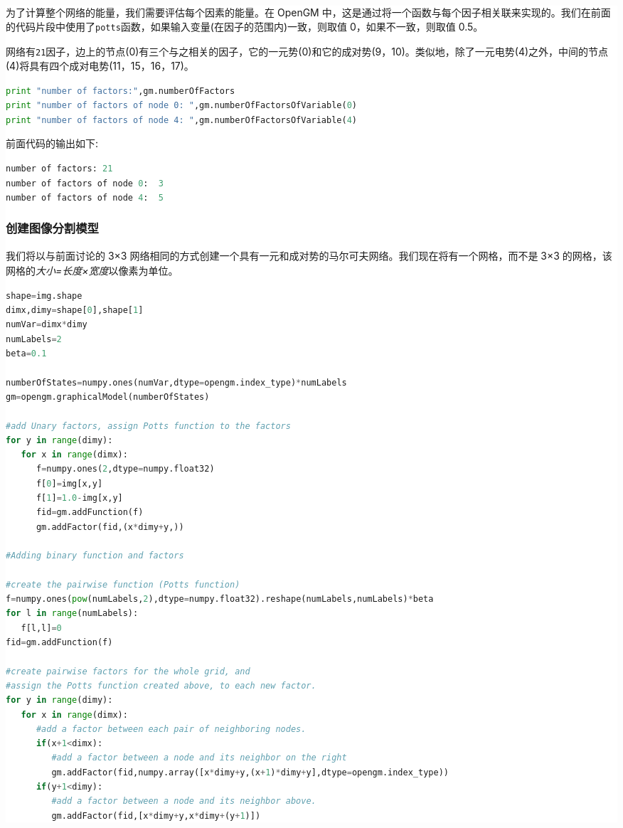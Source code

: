 为了计算整个网络的能量，我们需要评估每个因素的能量。在 OpenGM 中，这是通过将一个函数与每个因子相关联来实现的。我们在前面的代码片段中使用了`potts`函数，如果输入变量(在因子的范围内)一致，则取值 0，如果不一致，则取值 0.5。

网络有`21`因子，边上的节点(0)有三个与之相关的因子，它的一元势(0)和它的成对势(9，10)。类似地，除了一元电势(4)之外，中间的节点(4)将具有四个成对电势(11，15，16，17)。

```py
print "number of factors:",gm.numberOfFactors
print "number of factors of node 0: ",gm.numberOfFactorsOfVariable(0)
print "number of factors of node 4: ",gm.numberOfFactorsOfVariable(4)
```

前面代码的输出如下:

```py
number of factors: 21
number of factors of node 0:  3
number of factors of node 4:  5

```

### 创建图像分割模型

我们将以与前面讨论的 3×3 网络相同的方式创建一个具有一元和成对势的马尔可夫网络。我们现在将有一个网格，而不是 3×3 的网格，该网格的*大小=长度×宽度*以像素为单位。

```py
shape=img.shape
dimx,dimy=shape[0],shape[1]
numVar=dimx*dimy
numLabels=2
beta=0.1

numberOfStates=numpy.ones(numVar,dtype=opengm.index_type)*numLabels
gm=opengm.graphicalModel(numberOfStates)

#add Unary factors, assign Potts function to the factors
for y in range(dimy):
   for x in range(dimx):
      f=numpy.ones(2,dtype=numpy.float32)
      f[0]=img[x,y]
      f[1]=1.0-img[x,y]
      fid=gm.addFunction(f)
      gm.addFactor(fid,(x*dimy+y,))

#Adding binary function and factors

#create the pairwise function (Potts function)
f=numpy.ones(pow(numLabels,2),dtype=numpy.float32).reshape(numLabels,numLabels)*beta
for l in range(numLabels):
   f[l,l]=0
fid=gm.addFunction(f)

#create pairwise factors for the whole grid, and
#assign the Potts function created above, to each new factor.
for y in range(dimy):
   for x in range(dimx):
      #add a factor between each pair of neighboring nodes.
      if(x+1<dimx):
         #add a factor between a node and its neighbor on the right
         gm.addFactor(fid,numpy.array([x*dimy+y,(x+1)*dimy+y],dtype=opengm.index_type))
      if(y+1<dimy):
         #add a factor between a node and its neighbor above.
         gm.addFactor(fid,[x*dimy+y,x*dimy+(y+1)])
```
